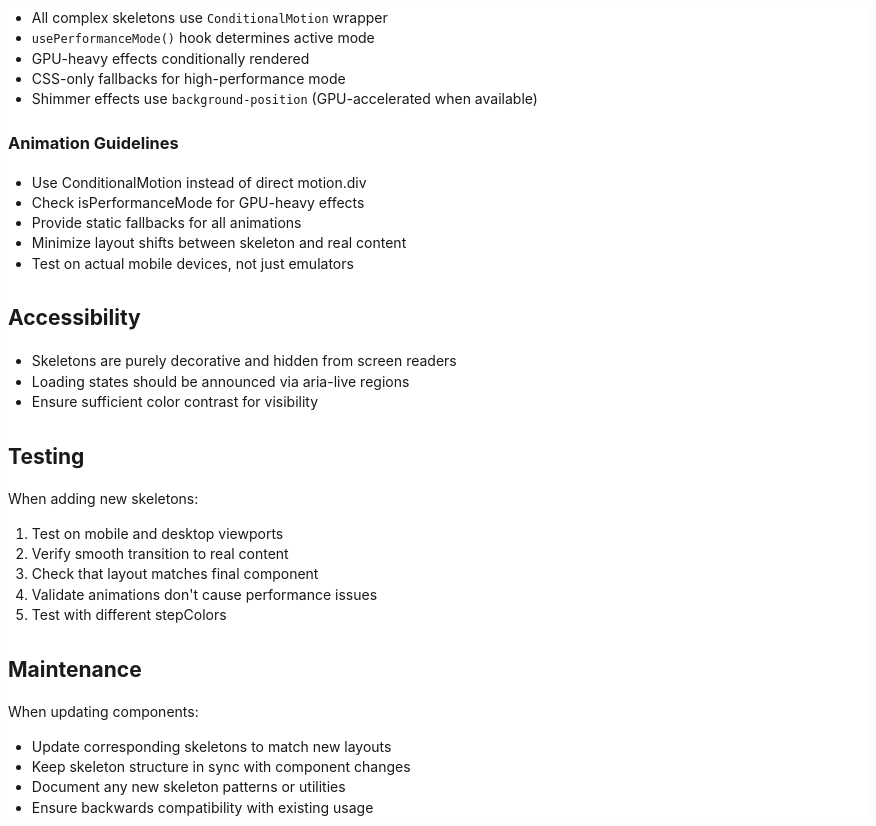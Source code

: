 - All complex skeletons use `ConditionalMotion` wrapper
- `usePerformanceMode()` hook determines active mode
- GPU-heavy effects conditionally rendered
- CSS-only fallbacks for high-performance mode
- Shimmer effects use `background-position` (GPU-accelerated when available)

### Animation Guidelines

- Use ConditionalMotion instead of direct motion.div
- Check isPerformanceMode for GPU-heavy effects
- Provide static fallbacks for all animations
- Minimize layout shifts between skeleton and real content
- Test on actual mobile devices, not just emulators

## Accessibility

- Skeletons are purely decorative and hidden from screen readers
- Loading states should be announced via aria-live regions
- Ensure sufficient color contrast for visibility

## Testing

When adding new skeletons:
1. Test on mobile and desktop viewports
2. Verify smooth transition to real content
3. Check that layout matches final component
4. Validate animations don't cause performance issues
5. Test with different stepColors

## Maintenance

When updating components:
- Update corresponding skeletons to match new layouts
- Keep skeleton structure in sync with component changes
- Document any new skeleton patterns or utilities
- Ensure backwards compatibility with existing usage
